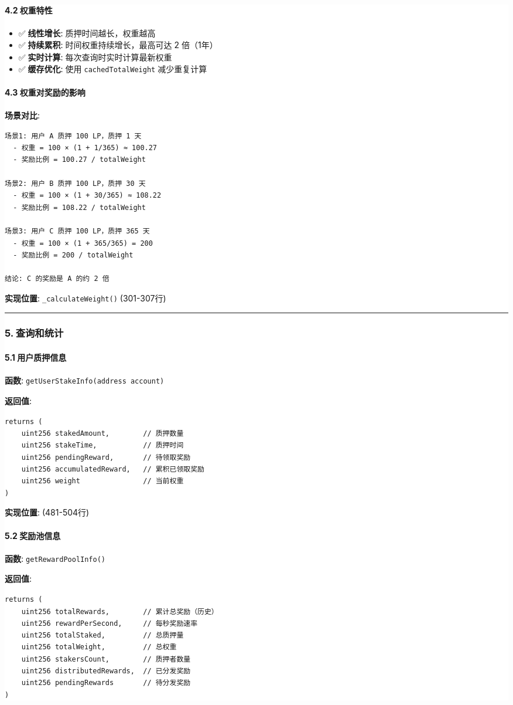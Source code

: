 #### 4.2 权重特性

- ✅ **线性增长**: 质押时间越长，权重越高
- ✅ **持续累积**: 时间权重持续增长，最高可达 2 倍（1年）
- ✅ **实时计算**: 每次查询时实时计算最新权重
- ✅ **缓存优化**: 使用 `cachedTotalWeight` 减少重复计算

#### 4.3 权重对奖励的影响

**场景对比**:

```
场景1: 用户 A 质押 100 LP，质押 1 天
  - 权重 = 100 × (1 + 1/365) ≈ 100.27
  - 奖励比例 = 100.27 / totalWeight

场景2: 用户 B 质押 100 LP，质押 30 天
  - 权重 = 100 × (1 + 30/365) ≈ 108.22
  - 奖励比例 = 108.22 / totalWeight

场景3: 用户 C 质押 100 LP，质押 365 天
  - 权重 = 100 × (1 + 365/365) = 200
  - 奖励比例 = 200 / totalWeight

结论: C 的奖励是 A 的约 2 倍
```

**实现位置**: `_calculateWeight()` (301-307行)

---

### 5. 查询和统计

#### 5.1 用户质押信息

**函数**: `getUserStakeInfo(address account)`

**返回值**:
```solidity
returns (
    uint256 stakedAmount,        // 质押数量
    uint256 stakeTime,           // 质押时间
    uint256 pendingReward,       // 待领取奖励
    uint256 accumulatedReward,   // 累积已领取奖励
    uint256 weight               // 当前权重
)
```

**实现位置**: (481-504行)

#### 5.2 奖励池信息

**函数**: `getRewardPoolInfo()`

**返回值**:
```solidity
returns (
    uint256 totalRewards,        // 累计总奖励（历史）
    uint256 rewardPerSecond,     // 每秒奖励速率
    uint256 totalStaked,         // 总质押量
    uint256 totalWeight,         // 总权重
    uint256 stakersCount,        // 质押者数量
    uint256 distributedRewards,  // 已分发奖励
    uint256 pendingRewards       // 待分发奖励
)
```
